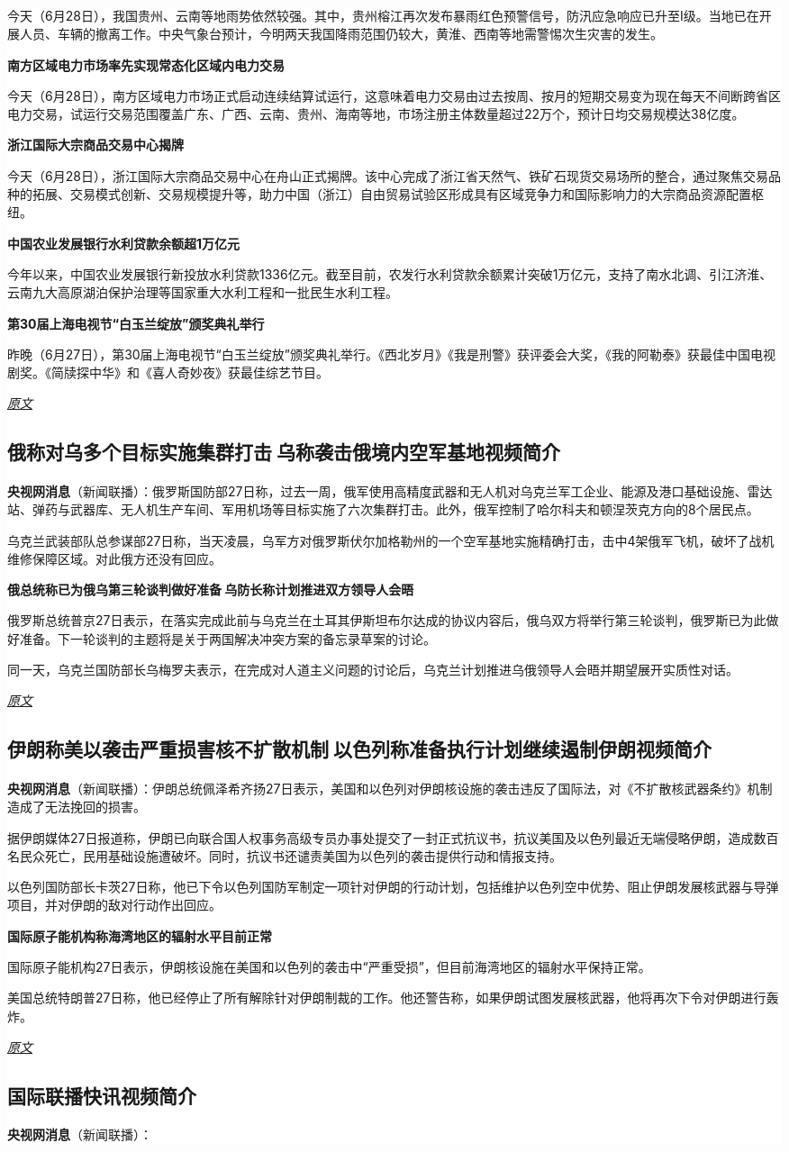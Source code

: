 今天（6月28日），我国贵州、云南等地雨势依然较强。其中，贵州榕江再次发布暴雨红色预警信号，防汛应急响应已升至Ⅰ级。当地已在开展人员、车辆的撤离工作。中央气象台预计，今明两天我国降雨范围仍较大，黄淮、西南等地需警惕次生灾害的发生。

**南方区域电力市场率先实现常态化区域内电力交易**

今天（6月28日），南方区域电力市场正式启动连续结算试运行，这意味着电力交易由过去按周、按月的短期交易变为现在每天不间断跨省区电力交易，试运行交易范围覆盖广东、广西、云南、贵州、海南等地，市场注册主体数量超过22万个，预计日均交易规模达38亿度。

**浙江国际大宗商品交易中心揭牌**

今天（6月28日），浙江国际大宗商品交易中心在舟山正式揭牌。该中心完成了浙江省天然气、铁矿石现货交易场所的整合，通过聚焦交易品种的拓展、交易模式创新、交易规模提升等，助力中国（浙江）自由贸易试验区形成具有区域竞争力和国际影响力的大宗商品资源配置枢纽。

**中国农业发展银行水利贷款余额超1万亿元**

今年以来，中国农业发展银行新投放水利贷款1336亿元。截至目前，农发行水利贷款余额累计突破1万亿元，支持了南水北调、引江济淮、云南九大高原湖泊保护治理等国家重大水利工程和一批民生水利工程。

**第30届上海电视节“白玉兰绽放”颁奖典礼举行**

昨晚（6月27日），第30届上海电视节“白玉兰绽放”颁奖典礼举行。《西北岁月》《我是刑警》获评委会大奖，《我的阿勒泰》获最佳中国电视剧奖。《简牍探中华》和《喜人奇妙夜》获最佳综艺节目。

*[原文](https://tv.cctv.com/2025/06/28/VIDECUrHzf7CEZkero5M1Su9250628.shtml)*


## 俄称对乌多个目标实施集群打击 乌称袭击俄境内空军基地视频简介

**央视网消息**（新闻联播）：俄罗斯国防部27日称，过去一周，俄军使用高精度武器和无人机对乌克兰军工企业、能源及港口基础设施、雷达站、弹药与武器库、无人机生产车间、军用机场等目标实施了六次集群打击。此外，俄军控制了哈尔科夫和顿涅茨克方向的8个居民点。

乌克兰武装部队总参谋部27日称，当天凌晨，乌军方对俄罗斯伏尔加格勒州的一个空军基地实施精确打击，击中4架俄军飞机，破坏了战机维修保障区域。对此俄方还没有回应。

**俄总统称已为俄乌第三轮谈判做好准备 乌防长称计划推进双方领导人会晤**

俄罗斯总统普京27日表示，在落实完成此前与乌克兰在土耳其伊斯坦布尔达成的协议内容后，俄乌双方将举行第三轮谈判，俄罗斯已为此做好准备。下一轮谈判的主题将是关于两国解决冲突方案的备忘录草案的讨论。 

同一天，乌克兰国防部长乌梅罗夫表示，在完成对人道主义问题的讨论后，乌克兰计划推进乌俄领导人会晤并期望展开实质性对话。

*[原文](https://tv.cctv.com/2025/06/28/VIDEj0gicP0pFPcMxve6KMer250628.shtml)*


## 伊朗称美以袭击严重损害核不扩散机制 以色列称准备执行计划继续遏制伊朗视频简介

**央视网消息**（新闻联播）：伊朗总统佩泽希齐扬27日表示，美国和以色列对伊朗核设施的袭击违反了国际法，对《不扩散核武器条约》机制造成了无法挽回的损害。

据伊朗媒体27日报道称，伊朗已向联合国人权事务高级专员办事处提交了一封正式抗议书，抗议美国及以色列最近无端侵略伊朗，造成数百名民众死亡，民用基础设施遭破坏。同时，抗议书还谴责美国为以色列的袭击提供行动和情报支持。

以色列国防部长卡茨27日称，他已下令以色列国防军制定一项针对伊朗的行动计划，包括维护以色列空中优势、阻止伊朗发展核武器与导弹项目，并对伊朗的敌对行动作出回应。

**国际原子能机构称海湾地区的辐射水平目前正常**

国际原子能机构27日表示，伊朗核设施在美国和以色列的袭击中“严重受损”，但目前海湾地区的辐射水平保持正常。

美国总统特朗普27日称，他已经停止了所有解除针对伊朗制裁的工作。他还警告称，如果伊朗试图发展核武器，他将再次下令对伊朗进行轰炸。

*[原文](https://tv.cctv.com/2025/06/28/VIDECTzqVCq0iS30YbhM4Tjr250628.shtml)*


## 国际联播快讯视频简介

**央视网消息**（新闻联播）：

